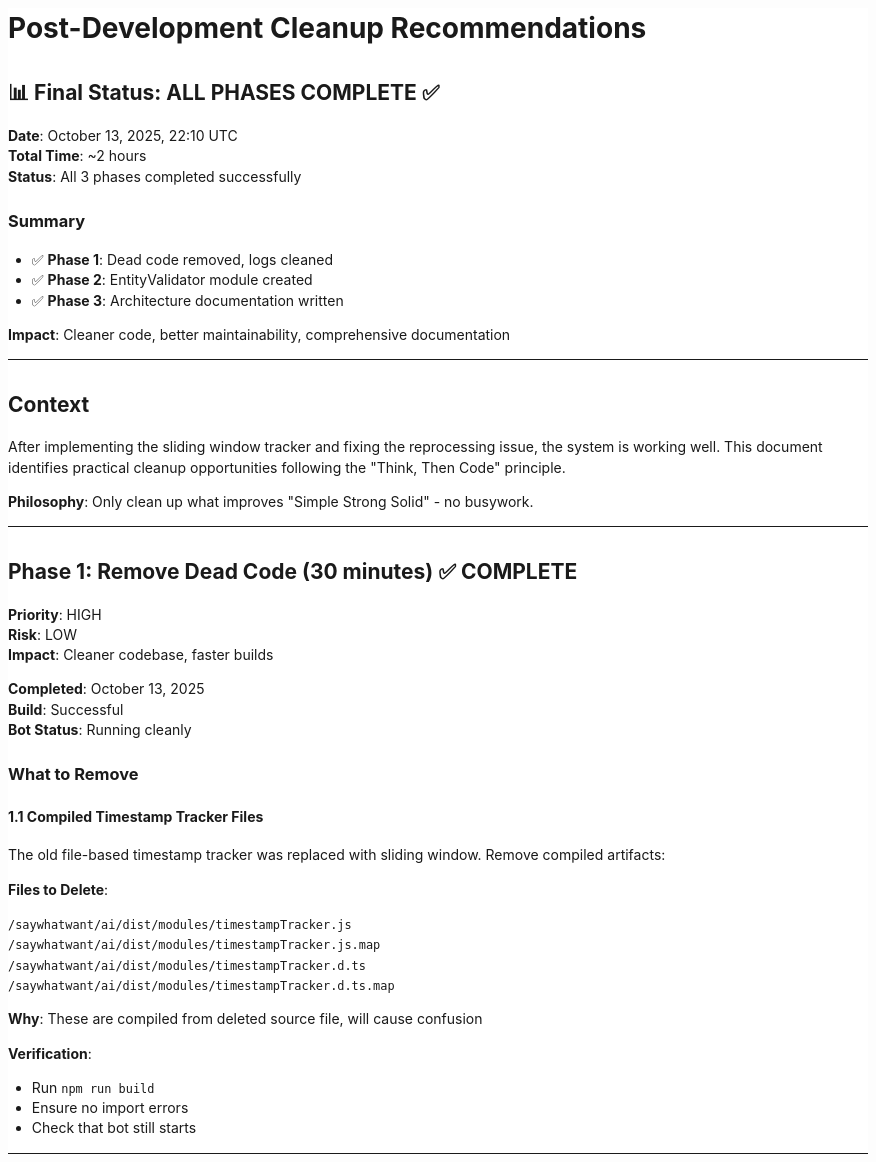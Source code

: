 # Post-Development Cleanup Recommendations

## 📊 Final Status: ALL PHASES COMPLETE ✅

**Date**: October 13, 2025, 22:10 UTC  
**Total Time**: ~2 hours  
**Status**: All 3 phases completed successfully

### Summary
- ✅ **Phase 1**: Dead code removed, logs cleaned
- ✅ **Phase 2**: EntityValidator module created
- ✅ **Phase 3**: Architecture documentation written

**Impact**: Cleaner code, better maintainability, comprehensive documentation

---

## Context
After implementing the sliding window tracker and fixing the reprocessing issue, the system is working well. This document identifies practical cleanup opportunities following the "Think, Then Code" principle.

**Philosophy**: Only clean up what improves "Simple Strong Solid" - no busywork.

---

## Phase 1: Remove Dead Code (30 minutes) ✅ **COMPLETE**

**Priority**: HIGH  
**Risk**: LOW  
**Impact**: Cleaner codebase, faster builds

**Completed**: October 13, 2025  
**Build**: Successful  
**Bot Status**: Running cleanly

### What to Remove

#### 1.1 Compiled Timestamp Tracker Files
The old file-based timestamp tracker was replaced with sliding window. Remove compiled artifacts:

**Files to Delete**:
```
/saywhatwant/ai/dist/modules/timestampTracker.js
/saywhatwant/ai/dist/modules/timestampTracker.js.map
/saywhatwant/ai/dist/modules/timestampTracker.d.ts
/saywhatwant/ai/dist/modules/timestampTracker.d.ts.map
```

**Why**: These are compiled from deleted source file, will cause confusion

**Verification**: 
- Run `npm run build`
- Ensure no import errors
- Check that bot still starts

---